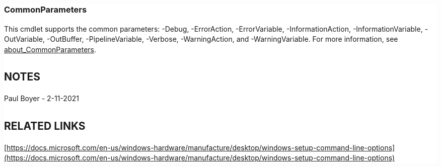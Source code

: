 ### CommonParameters
This cmdlet supports the common parameters: -Debug, -ErrorAction, -ErrorVariable, -InformationAction, -InformationVariable, -OutVariable, -OutBuffer, -PipelineVariable, -Verbose, -WarningAction, and -WarningVariable. For more information, see [about_CommonParameters](http://go.microsoft.com/fwlink/?LinkID=113216).





## NOTES
Paul Boyer - 2-11-2021

## RELATED LINKS

[https://docs.microsoft.com/en-us/windows-hardware/manufacture/desktop/windows-setup-command-line-options](https://docs.microsoft.com/en-us/windows-hardware/manufacture/desktop/windows-setup-command-line-options)

